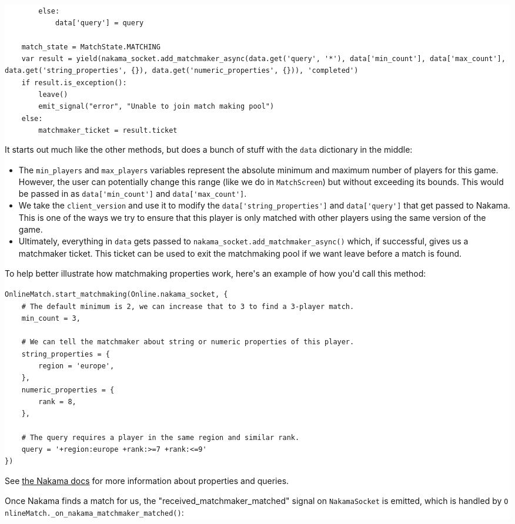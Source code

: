 ```
		else:
			data['query'] = query
	
	match_state = MatchState.MATCHING
	var result = yield(nakama_socket.add_matchmaker_async(data.get('query', '*'), data['min_count'], data['max_count'], data.get('string_properties', {}), data.get('numeric_properties', {})), 'completed')
	if result.is_exception():
		leave()
		emit_signal("error", "Unable to join match making pool")
	else:
		matchmaker_ticket = result.ticket
```

It starts out much like the other methods, but does a bunch of stuff with the `data` dictionary in the middle:

- The `min_players` and `max_players` variables represent the absolute minimum and maximum number of players for this game. However, the user can potentially change this range (like we do in `MatchScreen`) but without exceeding its bounds. This would be passed in as `data['min_count']` and `data['max_count']`.
- We take the `client_version` and use it to modify the `data['string_properties']` and `data['query']` that get passed to Nakama. This is one of the ways we try to ensure that this player is only matched with other players using the same version of the game.
- Ultimately, everything in `data` gets passed to `nakama_socket.add_matchmaker_async()` which, if successful, gives us a matchmaker ticket. This ticket can be used to exit the matchmaking pool if we want leave before a match is found.

To help better illustrate how matchmaking properties work, here's an example of how you'd call this method:

```
OnlineMatch.start_matchmaking(Online.nakama_socket, {
	# The default minimum is 2, we can increase that to 3 to find a 3-player match.
	min_count = 3,

	# We can tell the matchmaker about string or numeric properties of this player.
	string_properties = {
		region = 'europe',
	},
	numeric_properties = {
		rank = 8,
	},

	# The query requires a player in the same region and similar rank.
	query = '+region:europe +rank:>=7 +rank:<=9'
})
```

See [the Nakama docs](https://heroiclabs.com/docs/gameplay-matchmaker/#query) for more information about properties and queries.

Once Nakama finds a match for us, the "received_matchmaker_matched" signal on `NakamaSocket` is emitted, which is handled by `OnlineMatch._on_nakama_matchmaker_matched()`:

